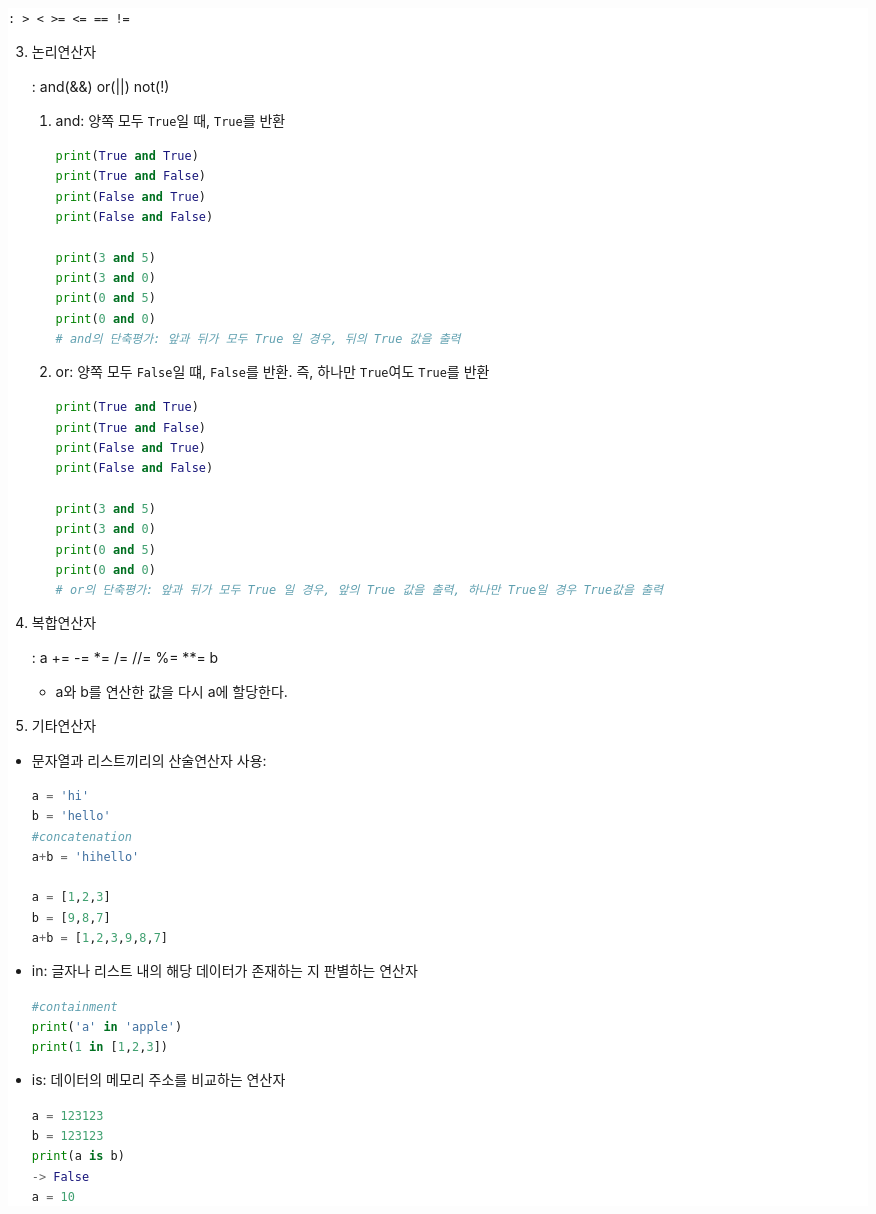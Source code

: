     : > < >= <= == != 

3. 논리연산자

    : and(&&) or(||) not(!)
    
    1. and: 양쪽 모두 `True`일 때, `True`를 반환
        ```python
        print(True and True)
        print(True and False)
        print(False and True)
        print(False and False)

        print(3 and 5)
        print(3 and 0)
        print(0 and 5)
        print(0 and 0)
        # and의 단축평가: 앞과 뒤가 모두 True 일 경우, 뒤의 True 값을 출력
        ```
    2. or: 양쪽 모두 `False`일 떄, `False`를 반환. 즉, 하나만 `True`여도 `True`를 반환
        ```python
        print(True and True)
        print(True and False)
        print(False and True)
        print(False and False)

        print(3 and 5)
        print(3 and 0)
        print(0 and 5)
        print(0 and 0)
        # or의 단축평가: 앞과 뒤가 모두 True 일 경우, 앞의 True 값을 출력, 하나만 True일 경우 True값을 출력
        ```
4. 복합연산자

    : a += -= *= /= //= %= **= b 
        
    - a와 b를 연산한 값을 다시 a에 할당한다.
5. 기타연산자

- 문자열과 리스트끼리의 산술연산자 사용: 
    ```python
    a = 'hi'
    b = 'hello'
    #concatenation
    a+b = 'hihello'

    a = [1,2,3]
    b = [9,8,7]
    a+b = [1,2,3,9,8,7]
    ```
- in: 글자나 리스트 내의 해당 데이터가 존재하는 지 판별하는 연산자
    ```python
    #containment
    print('a' in 'apple')
    print(1 in [1,2,3])
    ```
- is: 데이터의 메모리 주소를 비교하는 연산자
    ```python
    a = 123123
    b = 123123
    print(a is b)
    -> False
    a = 10